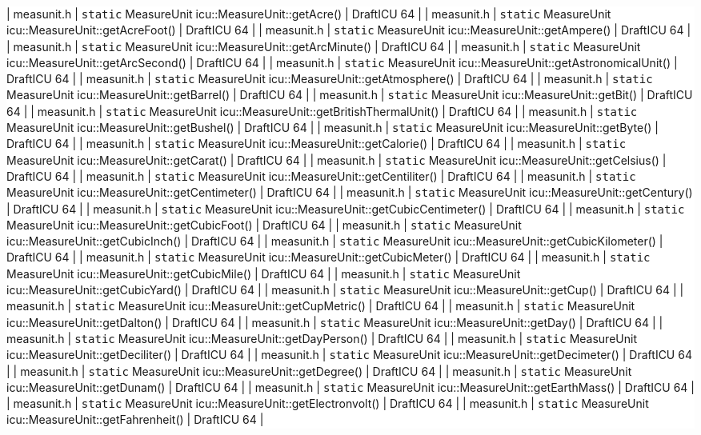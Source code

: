| measunit.h |  <tt>static</tt> MeasureUnit icu::MeasureUnit::getAcre() | DraftICU 64 | 
| measunit.h |  <tt>static</tt> MeasureUnit icu::MeasureUnit::getAcreFoot() | DraftICU 64 | 
| measunit.h |  <tt>static</tt> MeasureUnit icu::MeasureUnit::getAmpere() | DraftICU 64 | 
| measunit.h |  <tt>static</tt> MeasureUnit icu::MeasureUnit::getArcMinute() | DraftICU 64 | 
| measunit.h |  <tt>static</tt> MeasureUnit icu::MeasureUnit::getArcSecond() | DraftICU 64 | 
| measunit.h |  <tt>static</tt> MeasureUnit icu::MeasureUnit::getAstronomicalUnit() | DraftICU 64 | 
| measunit.h |  <tt>static</tt> MeasureUnit icu::MeasureUnit::getAtmosphere() | DraftICU 64 | 
| measunit.h |  <tt>static</tt> MeasureUnit icu::MeasureUnit::getBarrel() | DraftICU 64 | 
| measunit.h |  <tt>static</tt> MeasureUnit icu::MeasureUnit::getBit() | DraftICU 64 | 
| measunit.h |  <tt>static</tt> MeasureUnit icu::MeasureUnit::getBritishThermalUnit() | DraftICU 64 | 
| measunit.h |  <tt>static</tt> MeasureUnit icu::MeasureUnit::getBushel() | DraftICU 64 | 
| measunit.h |  <tt>static</tt> MeasureUnit icu::MeasureUnit::getByte() | DraftICU 64 | 
| measunit.h |  <tt>static</tt> MeasureUnit icu::MeasureUnit::getCalorie() | DraftICU 64 | 
| measunit.h |  <tt>static</tt> MeasureUnit icu::MeasureUnit::getCarat() | DraftICU 64 | 
| measunit.h |  <tt>static</tt> MeasureUnit icu::MeasureUnit::getCelsius() | DraftICU 64 | 
| measunit.h |  <tt>static</tt> MeasureUnit icu::MeasureUnit::getCentiliter() | DraftICU 64 | 
| measunit.h |  <tt>static</tt> MeasureUnit icu::MeasureUnit::getCentimeter() | DraftICU 64 | 
| measunit.h |  <tt>static</tt> MeasureUnit icu::MeasureUnit::getCentury() | DraftICU 64 | 
| measunit.h |  <tt>static</tt> MeasureUnit icu::MeasureUnit::getCubicCentimeter() | DraftICU 64 | 
| measunit.h |  <tt>static</tt> MeasureUnit icu::MeasureUnit::getCubicFoot() | DraftICU 64 | 
| measunit.h |  <tt>static</tt> MeasureUnit icu::MeasureUnit::getCubicInch() | DraftICU 64 | 
| measunit.h |  <tt>static</tt> MeasureUnit icu::MeasureUnit::getCubicKilometer() | DraftICU 64 | 
| measunit.h |  <tt>static</tt> MeasureUnit icu::MeasureUnit::getCubicMeter() | DraftICU 64 | 
| measunit.h |  <tt>static</tt> MeasureUnit icu::MeasureUnit::getCubicMile() | DraftICU 64 | 
| measunit.h |  <tt>static</tt> MeasureUnit icu::MeasureUnit::getCubicYard() | DraftICU 64 | 
| measunit.h |  <tt>static</tt> MeasureUnit icu::MeasureUnit::getCup() | DraftICU 64 | 
| measunit.h |  <tt>static</tt> MeasureUnit icu::MeasureUnit::getCupMetric() | DraftICU 64 | 
| measunit.h |  <tt>static</tt> MeasureUnit icu::MeasureUnit::getDalton() | DraftICU 64 | 
| measunit.h |  <tt>static</tt> MeasureUnit icu::MeasureUnit::getDay() | DraftICU 64 | 
| measunit.h |  <tt>static</tt> MeasureUnit icu::MeasureUnit::getDayPerson() | DraftICU 64 | 
| measunit.h |  <tt>static</tt> MeasureUnit icu::MeasureUnit::getDeciliter() | DraftICU 64 | 
| measunit.h |  <tt>static</tt> MeasureUnit icu::MeasureUnit::getDecimeter() | DraftICU 64 | 
| measunit.h |  <tt>static</tt> MeasureUnit icu::MeasureUnit::getDegree() | DraftICU 64 | 
| measunit.h |  <tt>static</tt> MeasureUnit icu::MeasureUnit::getDunam() | DraftICU 64 | 
| measunit.h |  <tt>static</tt> MeasureUnit icu::MeasureUnit::getEarthMass() | DraftICU 64 | 
| measunit.h |  <tt>static</tt> MeasureUnit icu::MeasureUnit::getElectronvolt() | DraftICU 64 | 
| measunit.h |  <tt>static</tt> MeasureUnit icu::MeasureUnit::getFahrenheit() | DraftICU 64 | 